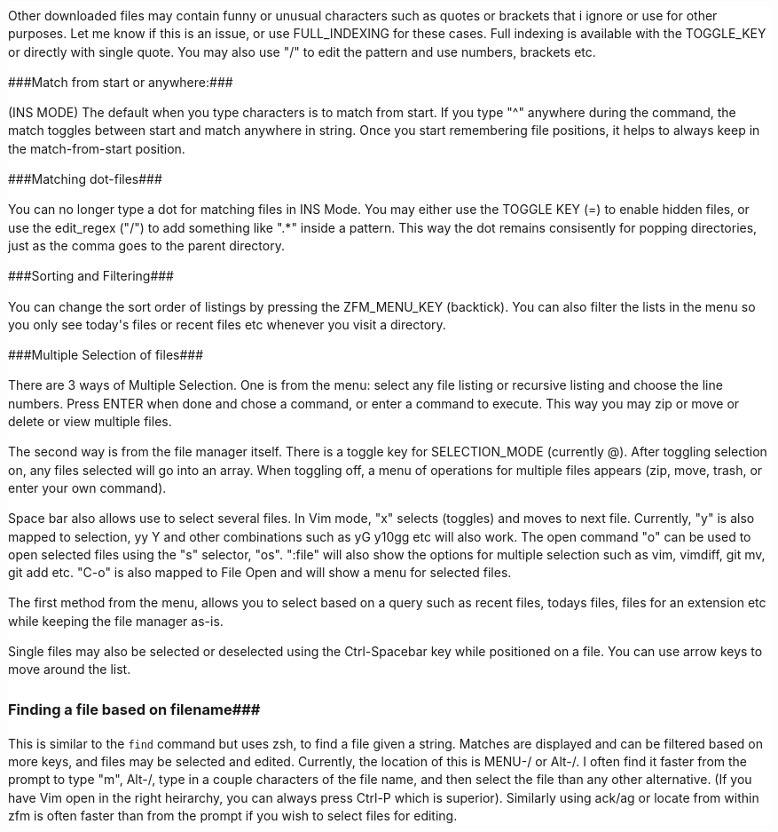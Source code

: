 Other downloaded files may contain funny or unusual characters such as quotes or brackets that i ignore or use for other purposes. Let me know if this is an issue, or use FULL_INDEXING for these cases. Full indexing is available with the TOGGLE_KEY or directly with single quote. You may also use "/" to edit the pattern and use numbers, brackets etc.

###Match from start or anywhere:###

(INS MODE) The default when you type characters is to match from start. If you type "^" anywhere during the command, the match toggles between start and match anywhere in string. Once you start remembering file positions, it helps to always keep in the match-from-start position.

###Matching dot-files###

You can no longer type a dot for matching files in INS Mode. You may either use the TOGGLE KEY (=) to enable hidden files, or use the edit_regex ("/") to add something like ".*" inside a pattern. This way the dot remains consisently for popping directories, just as the comma goes to the parent directory.

###Sorting and Filtering###

You can change the sort order of listings by pressing the ZFM_MENU_KEY (backtick). You can also filter the lists in the menu so you only see today's files or recent files etc whenever you visit a directory.

###Multiple Selection of files###

There are 3 ways of Multiple Selection. One is from the menu: select any file listing or recursive listing and choose the line numbers. Press ENTER when done and chose a command, or enter a command to execute. This way you may zip or move or delete or view multiple files.

The second way is from the file manager itself. There is a toggle key for SELECTION_MODE (currently @). After toggling selection on, any files selected will go into an array. When toggling off, a menu of operations for multiple files appears (zip, move, trash, or enter your own command).

Space bar also allows use to select several files. In Vim mode, "x" selects (toggles) and moves to next file. Currently, "y" is also mapped to selection, yy Y and other combinations such as yG y10gg etc will also work.
The open command "o" can be used to open selected files using the "s" selector, "os". ":file" will also show the options for multiple selection such as vim, vimdiff, git mv, git add etc. "C-o" is also mapped to File Open and will show a menu for selected files. 

The first method from the menu, allows you to select based on a query such as recent files, todays files,
files for an extension etc while keeping the file manager as-is. 

Single files may also be selected or deselected using the Ctrl-Spacebar key while positioned on a file. You can use arrow keys to move around the list. 

### Finding a file based on filename###

This is similar to the `find` command but uses zsh, to find a file given a string. Matches are displayed and can be filtered based on more keys, and files may be selected and edited. Currently, the location of this is MENU-/ or Alt-/. I often find it faster from the prompt to type "m", Alt-/, type in a couple characters of the file name, and then select the file than any other alternative. (If you have Vim open in the right heirarchy, you can always press Ctrl-P which is superior). Similarly using ack/ag or locate from within zfm is often faster than from the prompt if you wish to select files for editing.
